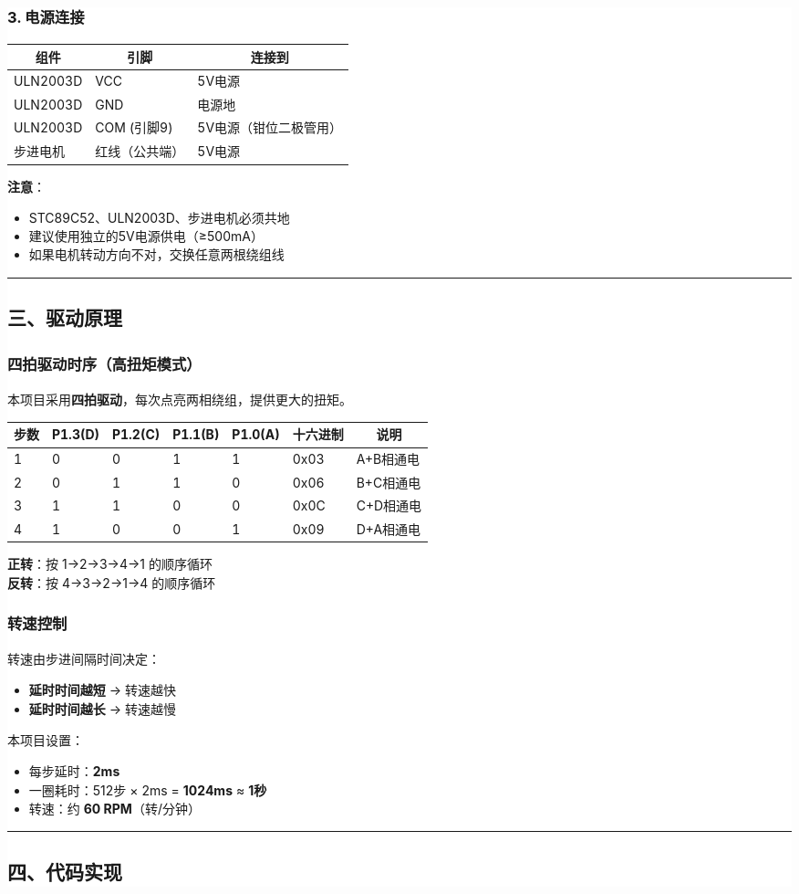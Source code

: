 ### 3. 电源连接

| 组件 | 引脚 | 连接到 |
|-----|------|--------|
| ULN2003D | VCC | 5V电源 |
| ULN2003D | GND | 电源地 |
| ULN2003D | COM (引脚9) | 5V电源（钳位二极管用） |
| 步进电机 | 红线（公共端） | 5V电源 |

**注意**：
- STC89C52、ULN2003D、步进电机必须共地
- 建议使用独立的5V电源供电（≥500mA）
- 如果电机转动方向不对，交换任意两根绕组线

---

## 三、驱动原理

### 四拍驱动时序（高扭矩模式）

本项目采用**四拍驱动**，每次点亮两相绕组，提供更大的扭矩。

| 步数 | P1.3(D) | P1.2(C) | P1.1(B) | P1.0(A) | 十六进制 | 说明 |
|-----|---------|---------|---------|---------|---------|------|
| 1 | 0 | 0 | 1 | 1 | 0x03 | A+B相通电 |
| 2 | 0 | 1 | 1 | 0 | 0x06 | B+C相通电 |
| 3 | 1 | 1 | 0 | 0 | 0x0C | C+D相通电 |
| 4 | 1 | 0 | 0 | 1 | 0x09 | D+A相通电 |

**正转**：按 1→2→3→4→1 的顺序循环  
**反转**：按 4→3→2→1→4 的顺序循环

### 转速控制

转速由步进间隔时间决定：
- **延时时间越短** → 转速越快
- **延时时间越长** → 转速越慢

本项目设置：
- 每步延时：**2ms**
- 一圈耗时：512步 × 2ms = **1024ms** ≈ **1秒**
- 转速：约 **60 RPM**（转/分钟）

---

## 四、代码实现
